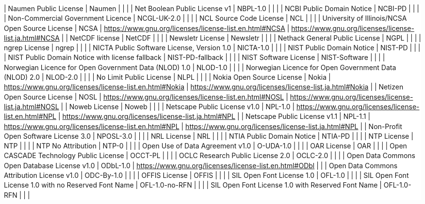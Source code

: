 | Naumen Public License | Naumen | | |
| Net Boolean Public License v1 | NBPL-1.0 | | |
| NCBI Public Domain Notice | NCBI-PD | | |
| Non-Commercial Government Licence | NCGL-UK-2.0 | | |
| NCL Source Code License | NCL | | |
| University of Illinois/NCSA Open Source License | NCSA | https://www.gnu.org/licenses/license-list.en.html#NCSA | https://www.gnu.org/licenses/license-list.ja.html#NCSA |
| NetCDF license | NetCDF | | |
| Newsletr License | Newsletr | | |
| Nethack General Public License | NGPL | | |
| ngrep License | ngrep | | |
| NICTA Public Software License, Version 1.0 | NICTA-1.0 | | |
| NIST Public Domain Notice | NIST-PD | | |
| NIST Public Domain Notice with license fallback | NIST-PD-fallback | | |
| NIST Software License | NIST-Software | | |
| Norwegian Licence for Open Government Data (NLOD) 1.0 | NLOD-1.0 | | |
| Norwegian Licence for Open Government Data (NLOD) 2.0 | NLOD-2.0 | | |
| No Limit Public License | NLPL | | |
| Nokia Open Source License | Nokia | https://www.gnu.org/licenses/license-list.en.html#Nokia | https://www.gnu.org/licenses/license-list.ja.html#Nokia |
| Netizen Open Source License | NOSL | https://www.gnu.org/licenses/license-list.en.html#NOSL | https://www.gnu.org/licenses/license-list.ja.html#NOSL |
| Noweb License | Noweb | | |
| Netscape Public License v1.0 | NPL-1.0 | https://www.gnu.org/licenses/license-list.en.html#NPL | https://www.gnu.org/licenses/license-list.ja.html#NPL |
| Netscape Public License v1.1 | NPL-1.1 | https://www.gnu.org/licenses/license-list.en.html#NPL | https://www.gnu.org/licenses/license-list.ja.html#NPL |
| Non-Profit Open Software License 3.0 | NPOSL-3.0 | | |
| NRL License | NRL | | |
| NTIA Public Domain Notice | NTIA-PD | | |
| NTP License | NTP | | |
| NTP No Attribution | NTP-0 | | |
| Open Use of Data Agreement v1.0 | O-UDA-1.0 | | |
| OAR License | OAR | | |
| Open CASCADE Technology Public License | OCCT-PL | | |
| OCLC Research Public License 2.0 | OCLC-2.0 | | |
| Open Data Commons Open Database License v1.0 | ODbL-1.0 | https://www.gnu.org/licenses/license-list.en.html#ODbl | |
| Open Data Commons Attribution License v1.0 | ODC-By-1.0 | | |
| OFFIS License | OFFIS | | |
| SIL Open Font License 1.0 | OFL-1.0 | | |
| SIL Open Font License 1.0 with no Reserved Font Name | OFL-1.0-no-RFN | | |
| SIL Open Font License 1.0 with Reserved Font Name | OFL-1.0-RFN | | |